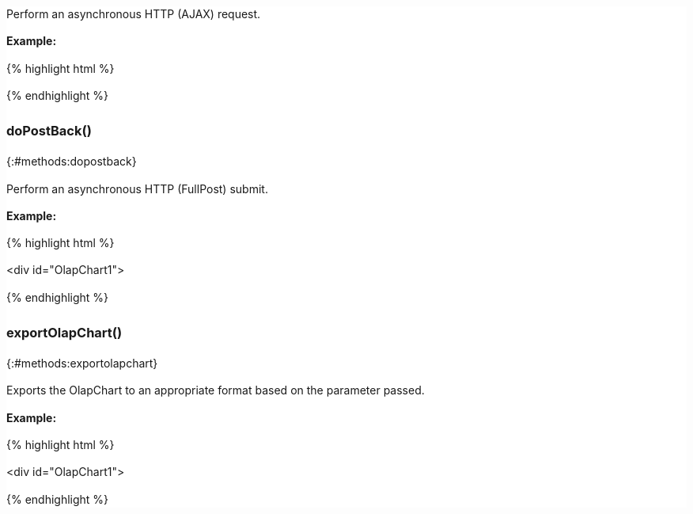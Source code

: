 Perform an asynchronous HTTP (AJAX) request.

**Example:**

{% highlight html %}
 
<div id="OlapChart1"></div> 
 
<script>
$('#OlapChart1').ejOlapChart({
      url: "OlapChartService.svc",
                animation: true, type: ej.olap.OlapChart.ChartTypes.Column, 
                       commonSeriesOptions: { type: ej.olap.OlapChart.ChartTypes.Column, tooltip: { visible: true} },
                       size: { height: 460, width: 950 }, primaryXAxis: { title: { text: "Fiscal Year" }, labelRotation: 0 },
                       primaryYAxis: { title: { text: "Customer Count"} }, legend: { visible: true, rowCount: 2 },
                       load: "loadTheme"
 });
var chartObj = $("#OlapChart1").data("ejOlapChart");
chartObj.doAjaxPost("POST", "/OlapChartService.svc/Initialize", {"key", "Hello World"}, "renderControlSuccess", null);
</script>

{% endhighlight %}



### doPostBack()
{:#methods:dopostback}

Perform an asynchronous HTTP (FullPost) submit.

**Example:**

{% highlight html %}

<div id="OlapChart1"></div> 
 
<script>
$('#OlapChart1).ejOlapChart({
      url: "OlapChartService.svc",
 });
var chartObj = $("#OlapChart1").data("ejOlapChart");
chartObj.doPostBack("/OlapChartService.svc/Initialize", {"key", "Hello World"});
</script> 

{% endhighlight %}


### exportOlapChart()
{:#methods:exportolapchart}

Exports the OlapChart to an appropriate format based on the parameter passed.
  
**Example:**

{% highlight html %}
 
<div id="OlapChart1"></div> 
 
<script>
var chartObj = $("#OlapChart1").data("ejOlapChart");
chartObj.exportOlapChart(ej.olap.OlapChart.ExportOptions.Excel);
</script>

{% endhighlight %}
